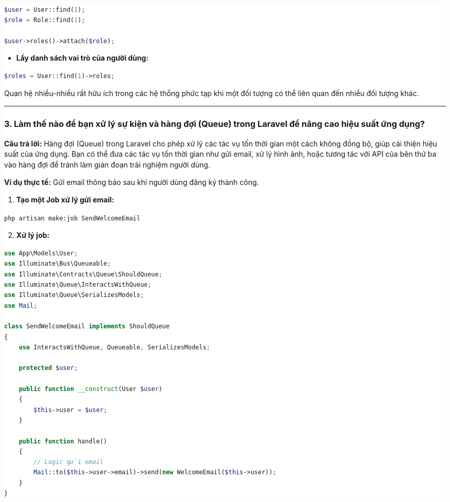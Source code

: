 ```php
$user = User::find(1);
$role = Role::find(1);

$user->roles()->attach($role);
```

- **Lấy danh sách vai trò của người dùng:**

```php
$roles = User::find(1)->roles;
```

Quan hệ nhiều-nhiều rất hữu ích trong các hệ thống phức tạp khi một đối tượng có thể liên quan đến nhiều đối tượng khác.

---

### 3. **Làm thế nào để bạn xử lý sự kiện và hàng đợi (Queue) trong Laravel để nâng cao hiệu suất ứng dụng?**

**Câu trả lời:**
Hàng đợi (Queue) trong Laravel cho phép xử lý các tác vụ tốn thời gian một cách không đồng bộ, giúp cải thiện hiệu suất của ứng dụng. Bạn có thể đưa các tác vụ tốn thời gian như gửi email, xử lý hình ảnh, hoặc tương tác với API của bên thứ ba vào hàng đợi để tránh làm gián đoạn trải nghiệm người dùng.

**Ví dụ thực tế:**
Gửi email thông báo sau khi người dùng đăng ký thành công.

1. **Tạo một Job xử lý gửi email:**

```bash
php artisan make:job SendWelcomeEmail
```

2. **Xử lý job:**

```php
use App\Models\User;
use Illuminate\Bus\Queueable;
use Illuminate\Contracts\Queue\ShouldQueue;
use Illuminate\Queue\InteractsWithQueue;
use Illuminate\Queue\SerializesModels;
use Mail;

class SendWelcomeEmail implements ShouldQueue
{
    use InteractsWithQueue, Queueable, SerializesModels;

    protected $user;

    public function __construct(User $user)
    {
        $this->user = $user;
    }

    public function handle()
    {
        // Logic gửi email
        Mail::to($this->user->email)->send(new WelcomeEmail($this->user));
    }
}
```
